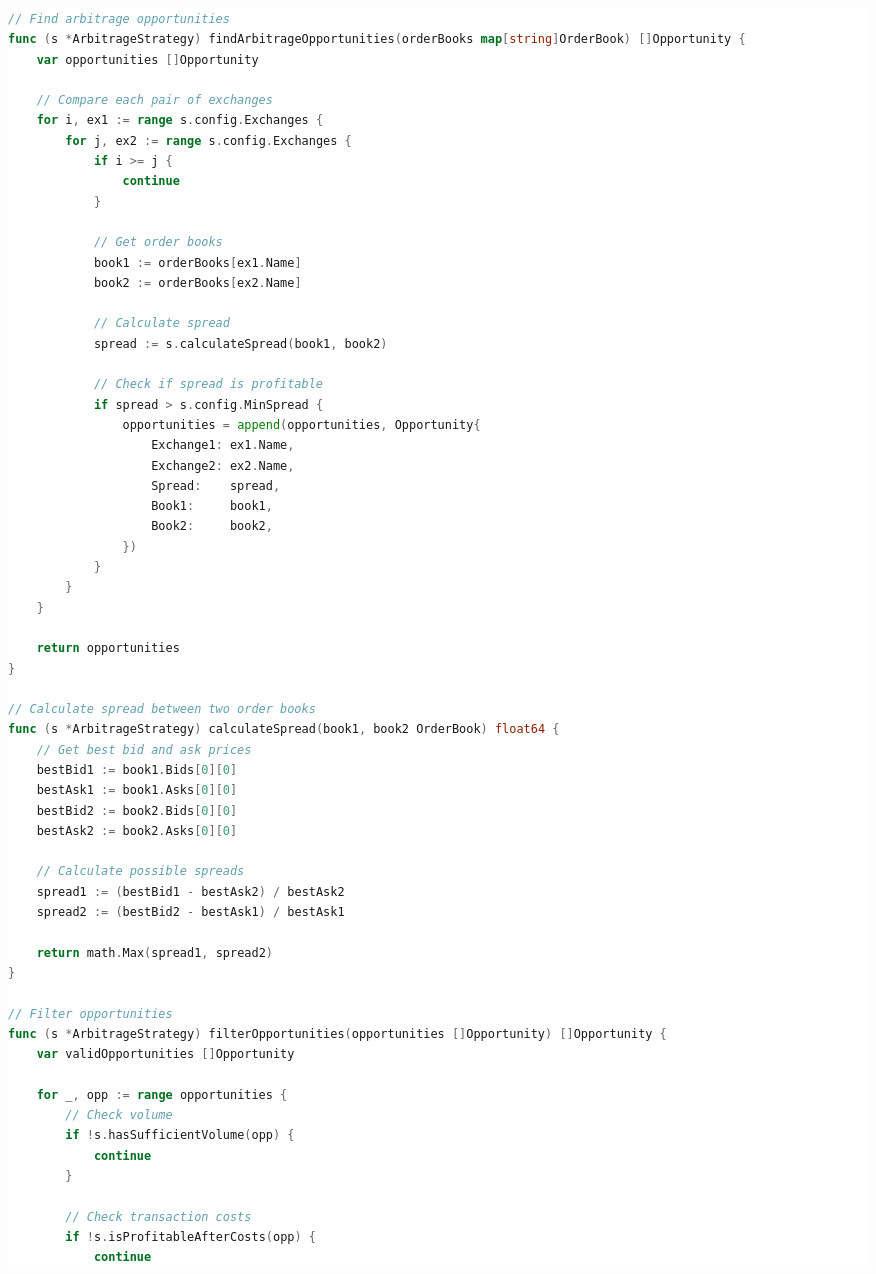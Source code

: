 ```go
// Find arbitrage opportunities
func (s *ArbitrageStrategy) findArbitrageOpportunities(orderBooks map[string]OrderBook) []Opportunity {
    var opportunities []Opportunity

    // Compare each pair of exchanges
    for i, ex1 := range s.config.Exchanges {
        for j, ex2 := range s.config.Exchanges {
            if i >= j {
                continue
            }

            // Get order books
            book1 := orderBooks[ex1.Name]
            book2 := orderBooks[ex2.Name]

            // Calculate spread
            spread := s.calculateSpread(book1, book2)

            // Check if spread is profitable
            if spread > s.config.MinSpread {
                opportunities = append(opportunities, Opportunity{
                    Exchange1: ex1.Name,
                    Exchange2: ex2.Name,
                    Spread:    spread,
                    Book1:     book1,
                    Book2:     book2,
                })
            }
        }
    }

    return opportunities
}

// Calculate spread between two order books
func (s *ArbitrageStrategy) calculateSpread(book1, book2 OrderBook) float64 {
    // Get best bid and ask prices
    bestBid1 := book1.Bids[0][0]
    bestAsk1 := book1.Asks[0][0]
    bestBid2 := book2.Bids[0][0]
    bestAsk2 := book2.Asks[0][0]

    // Calculate possible spreads
    spread1 := (bestBid1 - bestAsk2) / bestAsk2
    spread2 := (bestBid2 - bestAsk1) / bestAsk1

    return math.Max(spread1, spread2)
}

// Filter opportunities
func (s *ArbitrageStrategy) filterOpportunities(opportunities []Opportunity) []Opportunity {
    var validOpportunities []Opportunity

    for _, opp := range opportunities {
        // Check volume
        if !s.hasSufficientVolume(opp) {
            continue
        }

        // Check transaction costs
        if !s.isProfitableAfterCosts(opp) {
            continue
```